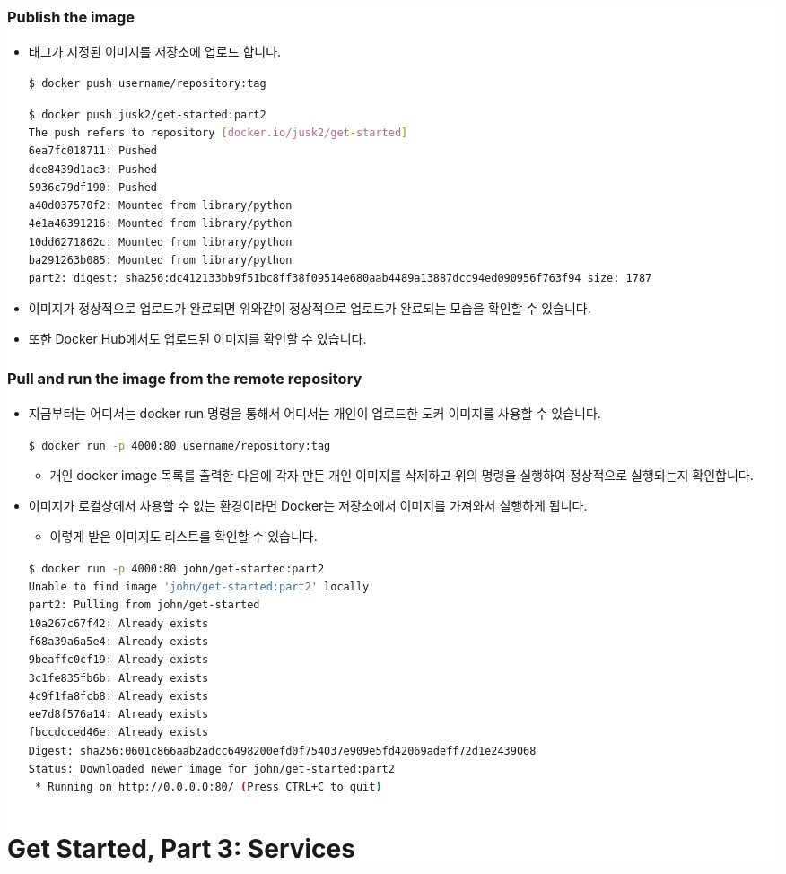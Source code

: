 ### Publish the image 

* 태그가 지정된 이미지를 저장소에 업로드 합니다. 

  ```bash
  $ docker push username/repository:tag
  ```

  ```bash
  $ docker push jusk2/get-started:part2
  The push refers to repository [docker.io/jusk2/get-started]
  6ea7fc018711: Pushed
  dce8439d1ac3: Pushed
  5936c79df190: Pushed
  a40d037570f2: Mounted from library/python
  4e1a46391216: Mounted from library/python
  10dd6271862c: Mounted from library/python
  ba291263b085: Mounted from library/python
  part2: digest: sha256:dc412133bb9f51bc8ff38f09514e680aab4489a13887dcc94ed090956f763f94 size: 1787
  ```

* 이미지가 정상적으로 업로드가 완료되면 위와같이 정상적으로 업로드가 완료되는 모습을 확인할 수 있습니다. 

* 또한 Docker Hub에서도 업로드된 이미지를 확인할 수 있습니다. 

### Pull and run the image from the remote repository

* 지금부터는 어디서는 docker run 명령을 통해서 어디서는 개인이 업로드한 도커 이미지를 사용할 수 있습니다. 

  ```bash
  $ docker run -p 4000:80 username/repository:tag
  ```

  * 개인 docker image 목록를 출력한 다음에 각자 만든 개인 이미지를 삭제하고 위의 명령을 실행하여 정상적으로 실행되는지 확인합니다. 

* 이미지가 로컬상에서 사용할 수 없는 환경이라면 Docker는 저장소에서 이미지를 가져와서 실행하게 됩니다. 

  * 이렇게 받은 이미지도 리스트를 확인할 수 있습니다. 

  ```bash
  $ docker run -p 4000:80 john/get-started:part2
  Unable to find image 'john/get-started:part2' locally
  part2: Pulling from john/get-started
  10a267c67f42: Already exists
  f68a39a6a5e4: Already exists
  9beaffc0cf19: Already exists
  3c1fe835fb6b: Already exists
  4c9f1fa8fcb8: Already exists
  ee7d8f576a14: Already exists
  fbccdcced46e: Already exists
  Digest: sha256:0601c866aab2adcc6498200efd0f754037e909e5fd42069adeff72d1e2439068
  Status: Downloaded newer image for john/get-started:part2
   * Running on http://0.0.0.0:80/ (Press CTRL+C to quit)
  ```



# Get Started, Part 3: Services
